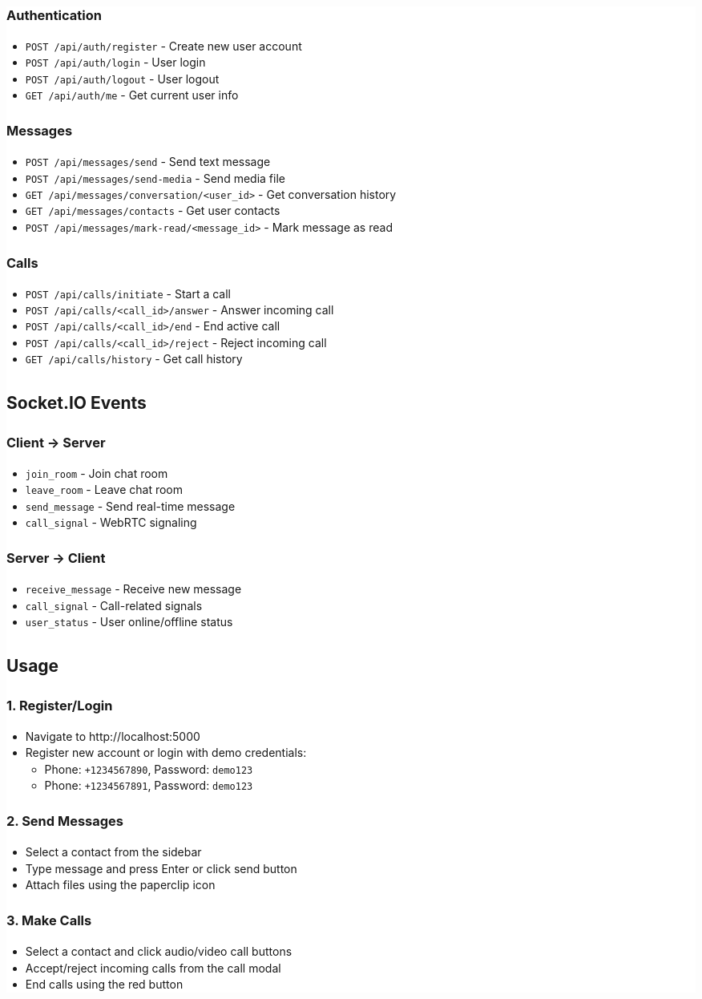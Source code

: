 ### Authentication
- `POST /api/auth/register` - Create new user account
- `POST /api/auth/login` - User login
- `POST /api/auth/logout` - User logout
- `GET /api/auth/me` - Get current user info

### Messages
- `POST /api/messages/send` - Send text message
- `POST /api/messages/send-media` - Send media file
- `GET /api/messages/conversation/<user_id>` - Get conversation history
- `GET /api/messages/contacts` - Get user contacts
- `POST /api/messages/mark-read/<message_id>` - Mark message as read

### Calls
- `POST /api/calls/initiate` - Start a call
- `POST /api/calls/<call_id>/answer` - Answer incoming call
- `POST /api/calls/<call_id>/end` - End active call
- `POST /api/calls/<call_id>/reject` - Reject incoming call
- `GET /api/calls/history` - Get call history

## Socket.IO Events

### Client → Server
- `join_room` - Join chat room
- `leave_room` - Leave chat room
- `send_message` - Send real-time message
- `call_signal` - WebRTC signaling

### Server → Client
- `receive_message` - Receive new message
- `call_signal` - Call-related signals
- `user_status` - User online/offline status

## Usage

### 1. Register/Login
- Navigate to http://localhost:5000
- Register new account or login with demo credentials:
  - Phone: `+1234567890`, Password: `demo123`
  - Phone: `+1234567891`, Password: `demo123`

### 2. Send Messages
- Select a contact from the sidebar
- Type message and press Enter or click send button
- Attach files using the paperclip icon

### 3. Make Calls
- Select a contact and click audio/video call buttons
- Accept/reject incoming calls from the call modal
- End calls using the red button
